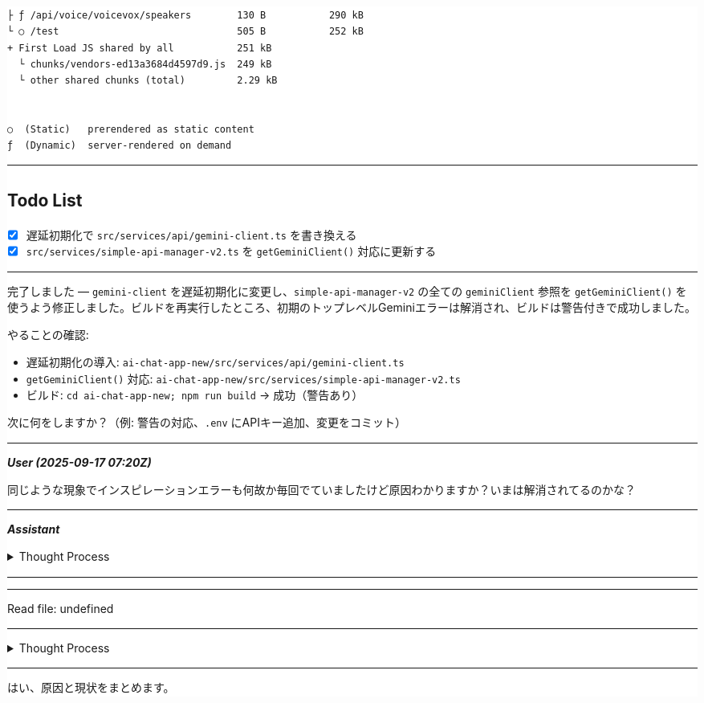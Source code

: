 ```
├ ƒ /api/voice/voicevox/speakers        130 B           290 kB
└ ○ /test                               505 B           252 kB
+ First Load JS shared by all           251 kB
  └ chunks/vendors-ed13a3684d4597d9.js  249 kB
  └ other shared chunks (total)         2.29 kB


○  (Static)   prerendered as static content
ƒ  (Dynamic)  server-rendered on demand
```

---

## Todo List

- [x] 遅延初期化で `src/services/api/gemini-client.ts` を書き換える
- [x] `src/services/simple-api-manager-v2.ts` を `getGeminiClient()` 対応に更新する

---

完了しました — `gemini-client` を遅延初期化に変更し、`simple-api-manager-v2` の全ての `geminiClient` 参照を `getGeminiClient()` を使うよう修正しました。ビルドを再実行したところ、初期のトップレベルGeminiエラーは解消され、ビルドは警告付きで成功しました。

やることの確認:
- 遅延初期化の導入: `ai-chat-app-new/src/services/api/gemini-client.ts`
- `getGeminiClient()` 対応: `ai-chat-app-new/src/services/simple-api-manager-v2.ts`
- ビルド: `cd ai-chat-app-new; npm run build` -> 成功（警告あり）

次に何をしますか？（例: 警告の対応、`.env` にAPIキー追加、変更をコミット）

---

_**User (2025-09-17 07:20Z)**_

同じような現象でインスピレーションエラーも何故か毎回でていましたけど原因わかりますか？いまは解消されてるのかな？

---

_**Assistant**_

<think><details><summary>Thought Process</summary></details></think>

---



---

Read file: undefined

---

<think><details><summary>Thought Process</summary></details></think>

---

はい、原因と現状をまとめます。
